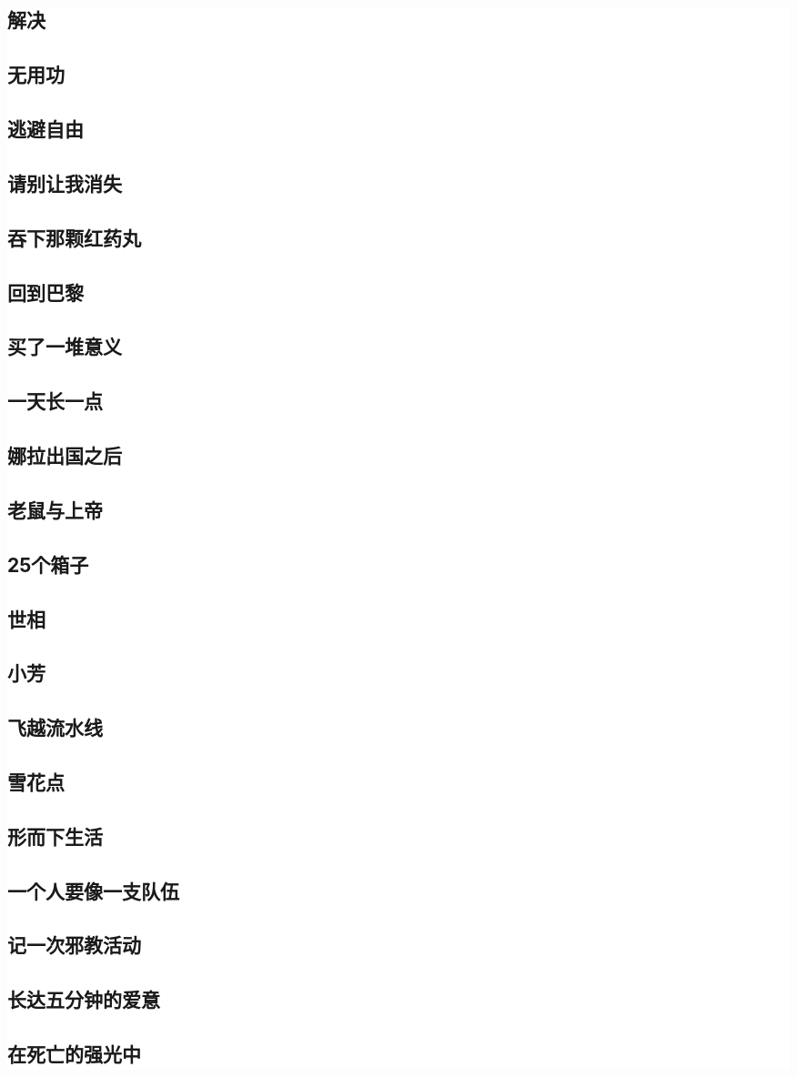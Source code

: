 ## 解决

## 无用功

## 逃避自由

## 请别让我消失

## 吞下那颗红药丸

## 回到巴黎

## 买了一堆意义

## 一天长一点

## 娜拉出国之后

## 老鼠与上帝

## 25个箱子

## 世相

## 小芳

## 飞越流水线

## 雪花点

## 形而下生活

## 一个人要像一支队伍

## 记一次邪教活动

## 长达五分钟的爱意

## 在死亡的强光中
